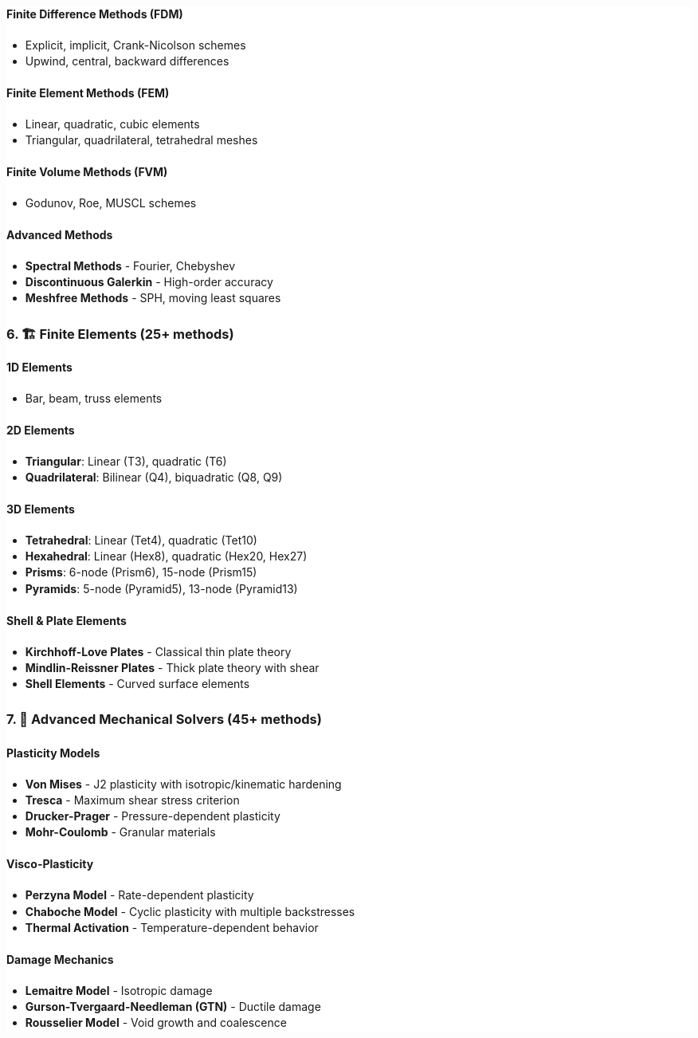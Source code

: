 #### Finite Difference Methods (FDM)
- Explicit, implicit, Crank-Nicolson schemes
- Upwind, central, backward differences

#### Finite Element Methods (FEM)
- Linear, quadratic, cubic elements
- Triangular, quadrilateral, tetrahedral meshes

#### Finite Volume Methods (FVM)
- Godunov, Roe, MUSCL schemes

#### Advanced Methods
- **Spectral Methods** - Fourier, Chebyshev
- **Discontinuous Galerkin** - High-order accuracy
- **Meshfree Methods** - SPH, moving least squares

### 6. 🏗️ **Finite Elements** (25+ methods)

#### 1D Elements
- Bar, beam, truss elements

#### 2D Elements
- **Triangular**: Linear (T3), quadratic (T6)
- **Quadrilateral**: Bilinear (Q4), biquadratic (Q8, Q9)

#### 3D Elements
- **Tetrahedral**: Linear (Tet4), quadratic (Tet10)
- **Hexahedral**: Linear (Hex8), quadratic (Hex20, Hex27)
- **Prisms**: 6-node (Prism6), 15-node (Prism15)
- **Pyramids**: 5-node (Pyramid5), 13-node (Pyramid13)

#### Shell & Plate Elements
- **Kirchhoff-Love Plates** - Classical thin plate theory
- **Mindlin-Reissner Plates** - Thick plate theory with shear
- **Shell Elements** - Curved surface elements

### 7. 🔩 **Advanced Mechanical Solvers** (45+ methods)

#### Plasticity Models
- **Von Mises** - J2 plasticity with isotropic/kinematic hardening
- **Tresca** - Maximum shear stress criterion
- **Drucker-Prager** - Pressure-dependent plasticity
- **Mohr-Coulomb** - Granular materials

#### Visco-Plasticity
- **Perzyna Model** - Rate-dependent plasticity
- **Chaboche Model** - Cyclic plasticity with multiple backstresses
- **Thermal Activation** - Temperature-dependent behavior

#### Damage Mechanics
- **Lemaitre Model** - Isotropic damage
- **Gurson-Tvergaard-Needleman (GTN)** - Ductile damage
- **Rousselier Model** - Void growth and coalescence
